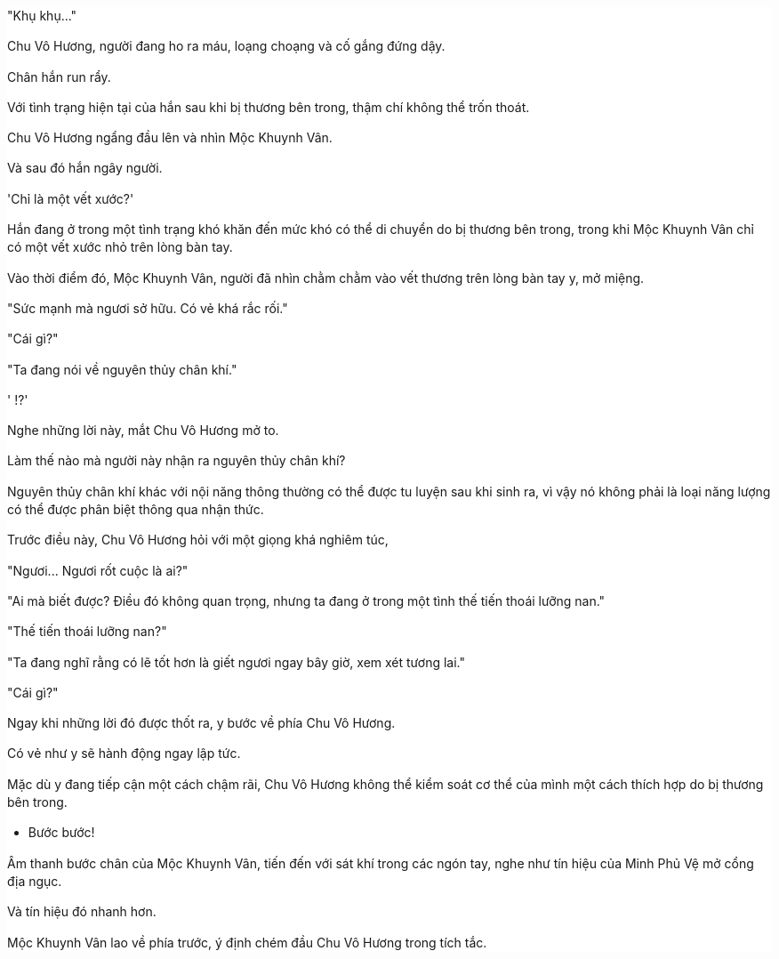 "Khụ khụ..."

Chu Vô Hương, người đang ho ra máu, loạng choạng và cố gắng đứng dậy.

Chân hắn run rẩy.

Với tình trạng hiện tại của hắn sau khi bị thương bên trong, thậm chí không thể trốn thoát.

Chu Vô Hương ngẩng đầu lên và nhìn Mộc Khuynh Vân.

Và sau đó hắn ngây người.

'Chỉ là một vết xước?'

Hắn đang ở trong một tình trạng khó khăn đến mức khó có thể di chuyển do bị thương bên trong, trong khi Mộc Khuynh Vân chỉ có một vết xước nhỏ trên lòng bàn tay.

Vào thời điểm đó, Mộc Khuynh Vân, người đã nhìn chằm chằm vào vết thương trên lòng bàn tay y, mở miệng.

"Sức mạnh mà ngươi sở hữu. Có vẻ khá rắc rối."

"Cái gì?"

"Ta đang nói về nguyên thủy chân khí."

' !?'

Nghe những lời này, mắt Chu Vô Hương mở to.

Làm thế nào mà người này nhận ra nguyên thủy chân khí?

Nguyên thủy chân khí khác với nội năng thông thường có thể được tu luyện sau khi sinh ra, vì vậy nó không phải là loại năng lượng có thể được phân biệt thông qua nhận thức.

Trước điều này, Chu Vô Hương hỏi với một giọng khá nghiêm túc,

"Ngươi... Ngươi rốt cuộc là ai?"

"Ai mà biết được? Điều đó không quan trọng, nhưng ta đang ở trong một tình thế tiến thoái lưỡng nan."

"Thế tiến thoái lưỡng nan?"

"Ta đang nghĩ rằng có lẽ tốt hơn là giết ngươi ngay bây giờ, xem xét tương lai."

"Cái gì?"

Ngay khi những lời đó được thốt ra, y bước về phía Chu Vô Hương.

Có vẻ như y sẽ hành động ngay lập tức.

Mặc dù y đang tiếp cận một cách chậm rãi, Chu Vô Hương không thể kiểm soát cơ thể của mình một cách thích hợp do bị thương bên trong.

- Bước bước!

Âm thanh bước chân của Mộc Khuynh Vân, tiến đến với sát khí trong các ngón tay, nghe như tín hiệu của Minh Phủ Vệ mở cổng địa ngục.

Và tín hiệu đó nhanh hơn.

Mộc Khuynh Vân lao về phía trước, ý định chém đầu Chu Vô Hương trong tích tắc.
